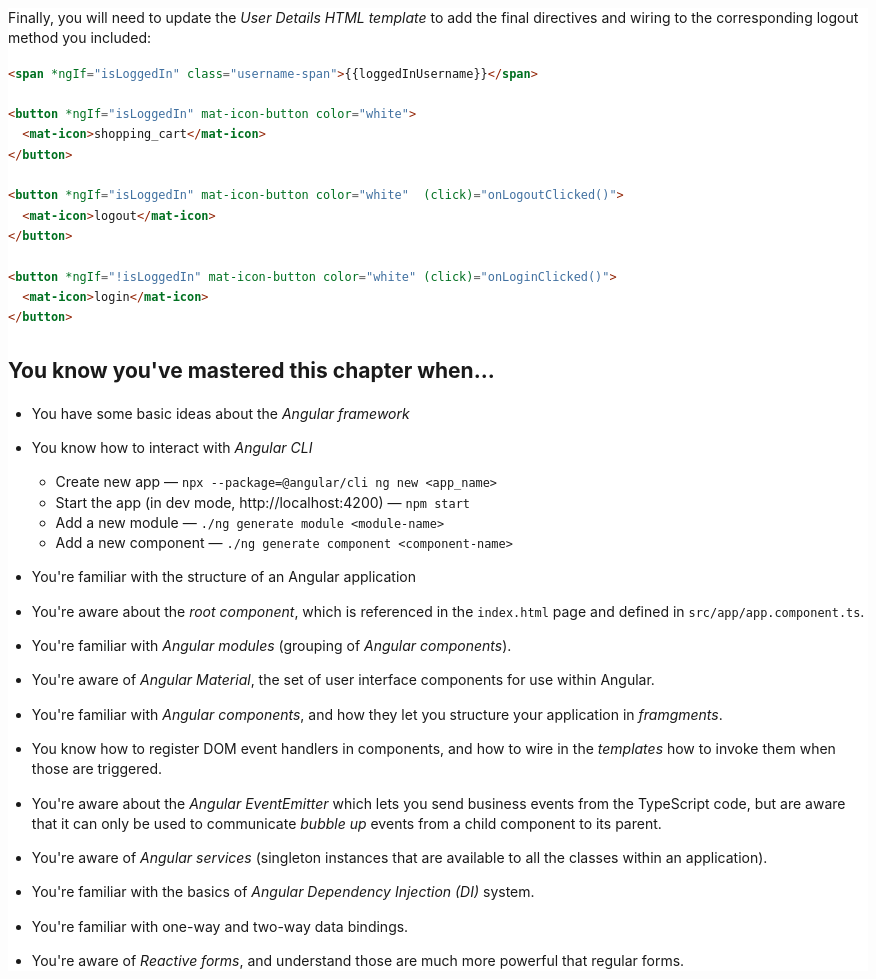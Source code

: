 Finally, you will need to update the *User Details HTML template* to add the final directives and wiring to the corresponding logout method you included:

```html
<span *ngIf="isLoggedIn" class="username-span">{{loggedInUsername}}</span>

<button *ngIf="isLoggedIn" mat-icon-button color="white">
  <mat-icon>shopping_cart</mat-icon>
</button>

<button *ngIf="isLoggedIn" mat-icon-button color="white"  (click)="onLogoutClicked()">
  <mat-icon>logout</mat-icon>
</button>

<button *ngIf="!isLoggedIn" mat-icon-button color="white" (click)="onLoginClicked()">
  <mat-icon>login</mat-icon>
</button>
```


## You know you've mastered this chapter when...

+ You have some basic ideas about the *Angular framework*

+ You know how to interact with *Angular CLI*
  + Create new app &mdash; `npx --package=@angular/cli ng new <app_name>`
  + Start the app (in dev mode, http://localhost:4200) &mdash; `npm start`
  + Add a new module &mdash; `./ng generate module <module-name>`
  + Add a new component &mdash; `./ng generate component <component-name>`

+ You're familiar with the structure of an Angular application

+ You're aware about the *root component*, which is referenced in the `index.html` page and defined in `src/app/app.component.ts`.

+ You're familiar with *Angular modules* (grouping of *Angular components*).

+ You're aware of *Angular Material*, the set of user interface components for use within Angular.

+ You're familiar with *Angular components*, and how they let you structure your application in *framgments*.

+ You know how to register DOM event handlers in components, and how to wire in the *templates* how to invoke them when those are triggered.

+ You're aware about the *Angular EventEmitter* which lets you send business events from the TypeScript code, but are aware that it can only be used to communicate *bubble up* events from a child component to its parent.

+ You're aware of *Angular services* (singleton instances that are available to all the classes within an application).

+ You're familiar with the basics of *Angular Dependency Injection (DI)* system.

+ You're familiar with one-way and two-way data bindings.

+ You're aware of *Reactive forms*, and understand those are much more powerful that regular forms.
